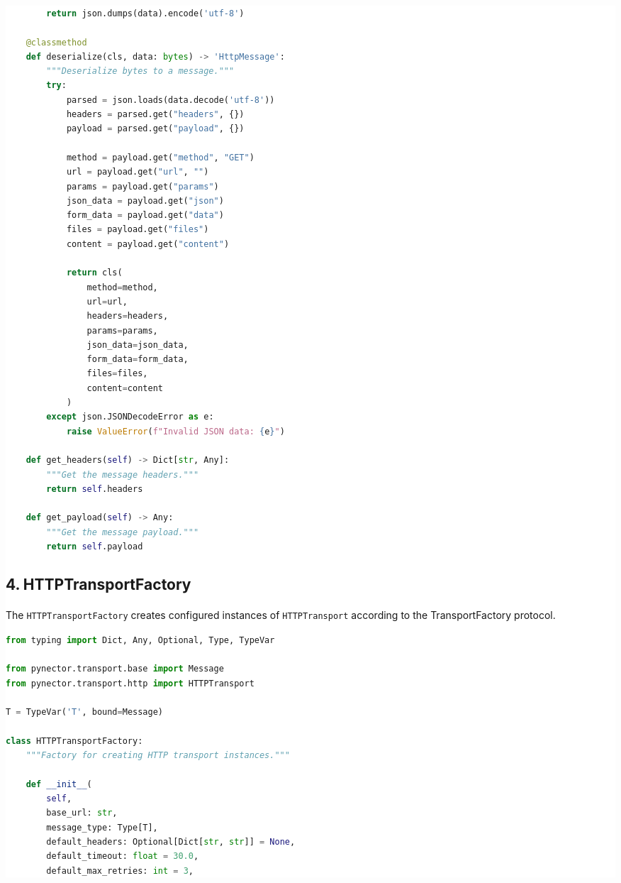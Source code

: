 ```python
        return json.dumps(data).encode('utf-8')
        
    @classmethod
    def deserialize(cls, data: bytes) -> 'HttpMessage':
        """Deserialize bytes to a message."""
        try:
            parsed = json.loads(data.decode('utf-8'))
            headers = parsed.get("headers", {})
            payload = parsed.get("payload", {})
            
            method = payload.get("method", "GET")
            url = payload.get("url", "")
            params = payload.get("params")
            json_data = payload.get("json")
            form_data = payload.get("data")
            files = payload.get("files")
            content = payload.get("content")
            
            return cls(
                method=method,
                url=url,
                headers=headers,
                params=params,
                json_data=json_data,
                form_data=form_data,
                files=files,
                content=content
            )
        except json.JSONDecodeError as e:
            raise ValueError(f"Invalid JSON data: {e}")
        
    def get_headers(self) -> Dict[str, Any]:
        """Get the message headers."""
        return self.headers
        
    def get_payload(self) -> Any:
        """Get the message payload."""
        return self.payload
```

## 4. HTTPTransportFactory

The `HTTPTransportFactory` creates configured instances of `HTTPTransport`
according to the TransportFactory protocol.

```python
from typing import Dict, Any, Optional, Type, TypeVar

from pynector.transport.base import Message
from pynector.transport.http import HTTPTransport

T = TypeVar('T', bound=Message)

class HTTPTransportFactory:
    """Factory for creating HTTP transport instances."""
    
    def __init__(
        self, 
        base_url: str,
        message_type: Type[T],
        default_headers: Optional[Dict[str, str]] = None,
        default_timeout: float = 30.0,
        default_max_retries: int = 3,
```